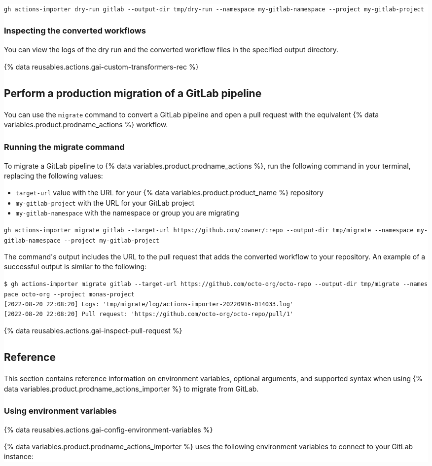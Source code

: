 ```shell
gh actions-importer dry-run gitlab --output-dir tmp/dry-run --namespace my-gitlab-namespace --project my-gitlab-project
```

### Inspecting the converted workflows

You can view the logs of the dry run and the converted workflow files in the specified output directory.

{% data reusables.actions.gai-custom-transformers-rec %}

## Perform a production migration of a GitLab pipeline

You can use the `migrate` command to convert a GitLab pipeline and open a pull request with the equivalent {% data variables.product.prodname_actions %} workflow.

### Running the migrate command

To migrate a GitLab pipeline to {% data variables.product.prodname_actions %}, run the following command in your terminal, replacing the following values:

- `target-url` value with the URL for your {% data variables.product.product_name %} repository
- `my-gitlab-project` with the URL for your GitLab project
- `my-gitlab-namespace` with the namespace or group you are migrating

```shell
gh actions-importer migrate gitlab --target-url https://github.com/:owner/:repo --output-dir tmp/migrate --namespace my-gitlab-namespace --project my-gitlab-project
```

The command's output includes the URL to the pull request that adds the converted workflow to your repository. An example of a successful output is similar to the following:

```shell
$ gh actions-importer migrate gitlab --target-url https://github.com/octo-org/octo-repo --output-dir tmp/migrate --namespace octo-org --project monas-project
[2022-08-20 22:08:20] Logs: 'tmp/migrate/log/actions-importer-20220916-014033.log'
[2022-08-20 22:08:20] Pull request: 'https://github.com/octo-org/octo-repo/pull/1'
```

{% data reusables.actions.gai-inspect-pull-request %}

## Reference

This section contains reference information on environment variables, optional arguments, and supported syntax when using {% data variables.product.prodname_actions_importer %} to migrate from GitLab.

### Using environment variables

{% data reusables.actions.gai-config-environment-variables %}

{% data variables.product.prodname_actions_importer %} uses the following environment variables to connect to your GitLab instance:
